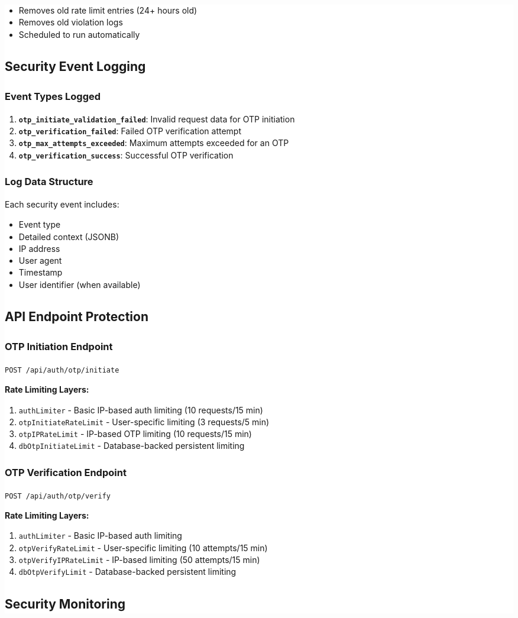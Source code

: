 - Removes old rate limit entries (24+ hours old)
- Removes old violation logs
- Scheduled to run automatically

## Security Event Logging

### Event Types Logged

1. **`otp_initiate_validation_failed`**: Invalid request data for OTP initiation
2. **`otp_verification_failed`**: Failed OTP verification attempt
3. **`otp_max_attempts_exceeded`**: Maximum attempts exceeded for an OTP
4. **`otp_verification_success`**: Successful OTP verification

### Log Data Structure

Each security event includes:

- Event type
- Detailed context (JSONB)
- IP address
- User agent
- Timestamp
- User identifier (when available)

## API Endpoint Protection

### OTP Initiation Endpoint

```
POST /api/auth/otp/initiate
```

**Rate Limiting Layers:**

1. `authLimiter` - Basic IP-based auth limiting (10 requests/15 min)
2. `otpInitiateRateLimit` - User-specific limiting (3 requests/5 min)
3. `otpIPRateLimit` - IP-based OTP limiting (10 requests/15 min)
4. `dbOtpInitiateLimit` - Database-backed persistent limiting

### OTP Verification Endpoint

```
POST /api/auth/otp/verify
```

**Rate Limiting Layers:**

1. `authLimiter` - Basic IP-based auth limiting
2. `otpVerifyRateLimit` - User-specific limiting (10 attempts/15 min)
3. `otpVerifyIPRateLimit` - IP-based limiting (50 attempts/15 min)
4. `dbOtpVerifyLimit` - Database-backed persistent limiting

## Security Monitoring
